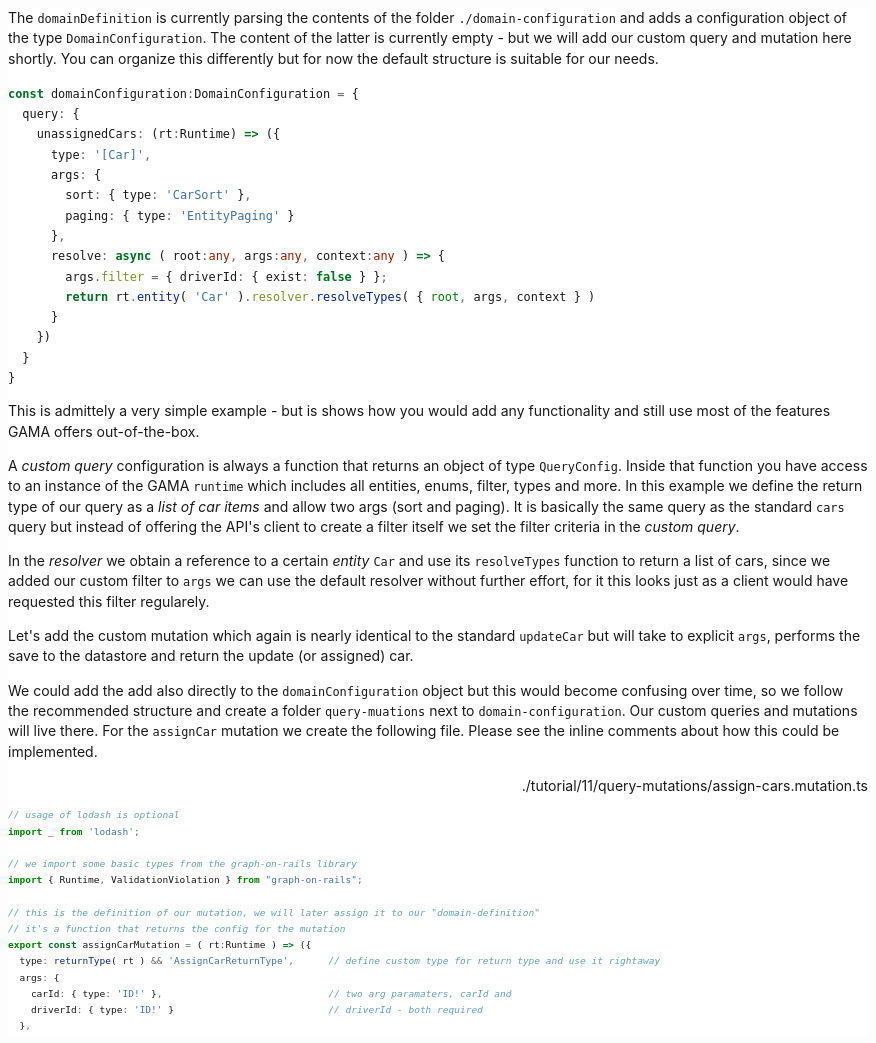 </div>

The `domainDefinition` is currently parsing the contents of the folder `./domain-configuration` and adds a configuration object of the type `DomainConfiguration`. The content of the latter is currently empty - but we will add our custom query and mutation here shortly. You can organize this differently but for now the default structure is suitable for our needs.

```typescript
const domainConfiguration:DomainConfiguration = {
  query: {
    unassignedCars: (rt:Runtime) => ({
      type: '[Car]',
      args: {
        sort: { type: 'CarSort' },
        paging: { type: 'EntityPaging' }
      },
      resolve: async ( root:any, args:any, context:any ) => {
        args.filter = { driverId: { exist: false } };
        return rt.entity( 'Car' ).resolver.resolveTypes( { root, args, context } )
      }
    })
  }
}
```

This is admittely a very simple example - but is shows how you would add any functionality and still use most of the features GAMA offers out-of-the-box.

A _custom query_ configuration is always a function that returns an object of type `QueryConfig`. Inside that function you have access to an instance of the GAMA `runtime` which includes all entities, enums, filter, types and more. In this example we define the return type of our query as a _list of car items_ and allow two args (sort and paging). It is basically the same query as the standard `cars` query but instead of offering the API's client to create a filter itself we set the filter criteria in the _custom query_. 

In the _resolver_ we obtain a reference to a certain _entity_ `Car` and use its `resolveTypes` function to return a list of cars, since we added our custom filter to `args` we can use the default resolver without further effort, for it this looks just as a client would have requested this filter regularely.

Let's add the custom mutation which again is nearly identical to the standard `updateCar` but will take to explicit `args`, performs the save to the datastore and return the update (or assigned) car.

We could add the add also directly to the `domainConfiguration` object but this would become confusing over time, so we follow the recommended structure and create a folder `query-muations` next to `domain-configuration`. Our custom queries and mutations will live there. For the `assignCar` mutation we create the following file. Please see the inline comments about how this could be implemented.

<div style="text-align: right">./tutorial/11/query-mutations/assign-cars.mutation.ts</div>
<div style="font-size:0.8em">

```typescript
// usage of lodash is optional
import _ from 'lodash';

// we import some basic types from the graph-on-rails library
import { Runtime, ValidationViolation } from "graph-on-rails";

// this is the definition of our mutation, we will later assign it to our "domain-definition"
// it's a function that returns the config for the mutation
export const assignCarMutation = ( rt:Runtime ) => ({
  type: returnType( rt ) && 'AssignCarReturnType',      // define custom type for return type and use it rightaway 
  args: {
    carId: { type: 'ID!' },                             // two arg paramaters, carId and
    driverId: { type: 'ID!' }                           // driverId - both required
  },
```